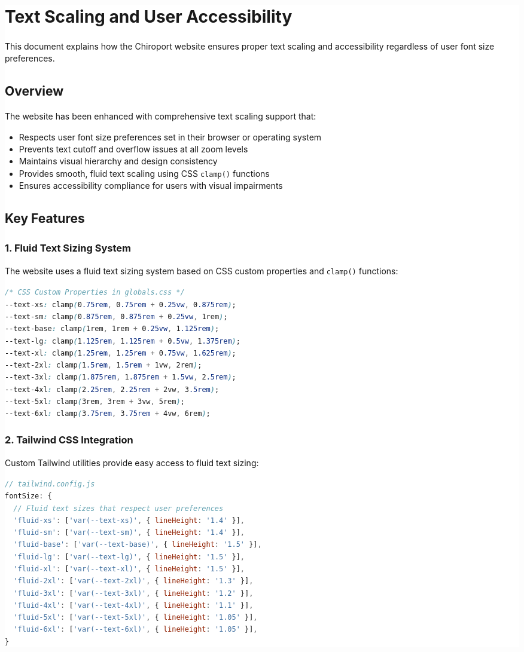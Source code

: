 # Text Scaling and User Accessibility

This document explains how the Chiroport website ensures proper text scaling and accessibility regardless of user font size preferences.

## Overview

The website has been enhanced with comprehensive text scaling support that:
- Respects user font size preferences set in their browser or operating system
- Prevents text cutoff and overflow issues at all zoom levels
- Maintains visual hierarchy and design consistency
- Provides smooth, fluid text scaling using CSS `clamp()` functions
- Ensures accessibility compliance for users with visual impairments

## Key Features

### 1. Fluid Text Sizing System

The website uses a fluid text sizing system based on CSS custom properties and `clamp()` functions:

```css
/* CSS Custom Properties in globals.css */
--text-xs: clamp(0.75rem, 0.75rem + 0.25vw, 0.875rem);
--text-sm: clamp(0.875rem, 0.875rem + 0.25vw, 1rem);
--text-base: clamp(1rem, 1rem + 0.25vw, 1.125rem);
--text-lg: clamp(1.125rem, 1.125rem + 0.5vw, 1.375rem);
--text-xl: clamp(1.25rem, 1.25rem + 0.75vw, 1.625rem);
--text-2xl: clamp(1.5rem, 1.5rem + 1vw, 2rem);
--text-3xl: clamp(1.875rem, 1.875rem + 1.5vw, 2.5rem);
--text-4xl: clamp(2.25rem, 2.25rem + 2vw, 3.5rem);
--text-5xl: clamp(3rem, 3rem + 3vw, 5rem);
--text-6xl: clamp(3.75rem, 3.75rem + 4vw, 6rem);
```

### 2. Tailwind CSS Integration

Custom Tailwind utilities provide easy access to fluid text sizing:

```javascript
// tailwind.config.js
fontSize: {
  // Fluid text sizes that respect user preferences
  'fluid-xs': ['var(--text-xs)', { lineHeight: '1.4' }],
  'fluid-sm': ['var(--text-sm)', { lineHeight: '1.4' }],
  'fluid-base': ['var(--text-base)', { lineHeight: '1.5' }],
  'fluid-lg': ['var(--text-lg)', { lineHeight: '1.5' }],
  'fluid-xl': ['var(--text-xl)', { lineHeight: '1.5' }],
  'fluid-2xl': ['var(--text-2xl)', { lineHeight: '1.3' }],
  'fluid-3xl': ['var(--text-3xl)', { lineHeight: '1.2' }],
  'fluid-4xl': ['var(--text-4xl)', { lineHeight: '1.1' }],
  'fluid-5xl': ['var(--text-5xl)', { lineHeight: '1.05' }],
  'fluid-6xl': ['var(--text-6xl)', { lineHeight: '1.05' }],
}
```
